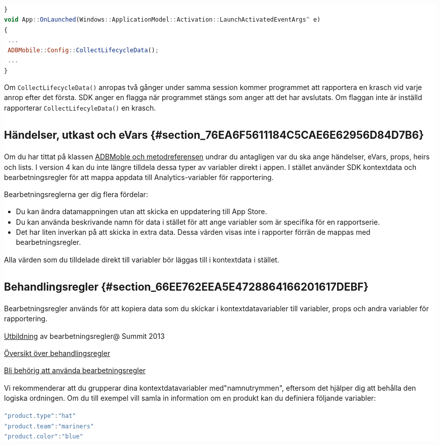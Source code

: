 ```js
} 
void App::OnLaunched(Windows::ApplicationModel::Activation::LaunchActivatedEventArgs^ e) 
{ 
 ... 
 ADBMobile::Config::CollectLifecycleData(); 
 ... 
}
```

Om `CollectLifecycleData()` anropas två gånger under samma session kommer programmet att rapportera en krasch vid varje anrop efter det första. SDK anger en flagga när programmet stängs som anger att det har avslutats. Om flaggan inte är inställd rapporterar `CollectLifecyleData()` en krasch.


## Händelser, utkast och eVars {#section_76EA6F5611184C5CAE6E62956D84D7B6}


Om du har tittat på klassen [ADBMoble och metodreferensen](/help/windows-appstore/c-configuration/methods.md) undrar du antagligen var du ska ange händelser, eVars, props, heirs och lists. I version 4 kan du inte längre tilldela dessa typer av variabler direkt i appen. I stället använder SDK kontextdata och bearbetningsregler för att mappa appdata till Analytics-variabler för rapportering.

Bearbetningsreglerna ger dig flera fördelar:

* Du kan ändra datamappningen utan att skicka en uppdatering till App Store.
* Du kan använda beskrivande namn för data i stället för att ange variabler som är specifika för en rapportserie.
* Det har liten inverkan på att skicka in extra data. Dessa värden visas inte i rapporter förrän de mappas med bearbetningsregler.

Alla värden som du tilldelade direkt till variabler bör läggas till i kontextdata i stället.


## Behandlingsregler {#section_66EE762EEA5E4728864166201617DEBF}

Bearbetningsregler används för att kopiera data som du skickar i kontextdatavariabler till variabler, props och andra variabler för rapportering.

[Utbildning](https://tv.adobe.com/embed/1181/16506/)  av bearbetningsregler@ Summit 2013

[Översikt över behandlingsregler](https://docs.adobe.com/content/help/en/analytics/admin/admin-tools/processing-rules/processing-rules.html)

[Bli behörig att använda bearbetningsregler](https://helpx.adobe.com/analytics/kb/processing-rules-authorization.html)

Vi rekommenderar att du grupperar dina kontextdatavariabler med&quot;namnutrymmen&quot;, eftersom det hjälper dig att behålla den logiska ordningen. Om du till exempel vill samla in information om en produkt kan du definiera följande variabler:

```js
"product.type":"hat" 
"product.team":"mariners" 
"product.color":"blue"
```
